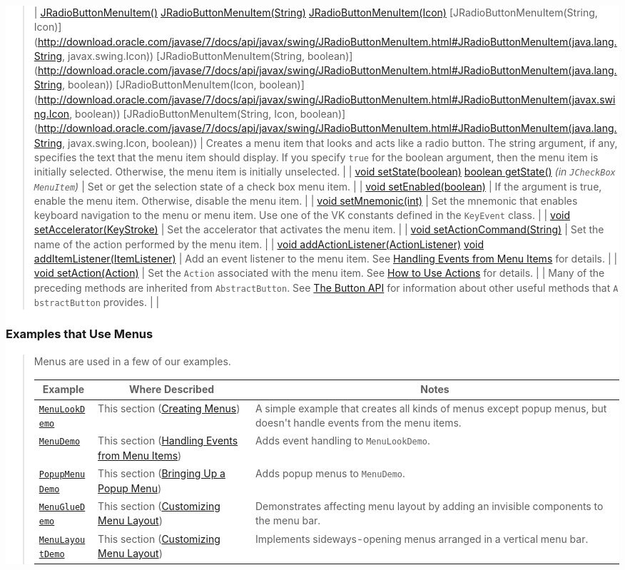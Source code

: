 > | [JRadioButtonMenuItem()](http://download.oracle.com/javase/7/docs/api/javax/swing/JRadioButtonMenuItem.html#JRadioButtonMenuItem())   [JRadioButtonMenuItem(String)](http://download.oracle.com/javase/7/docs/api/javax/swing/JRadioButtonMenuItem.html#JRadioButtonMenuItem(java.lang.String))   [JRadioButtonMenuItem(Icon)](http://download.oracle.com/javase/7/docs/api/javax/swing/JRadioButtonMenuItem.html#JRadioButtonMenuItem(javax.swing.Icon))   [JRadioButtonMenuItem(String, Icon)](http://download.oracle.com/javase/7/docs/api/javax/swing/JRadioButtonMenuItem.html#JRadioButtonMenuItem(java.lang.String, javax.swing.Icon))   [JRadioButtonMenuItem(String, boolean)](http://download.oracle.com/javase/7/docs/api/javax/swing/JRadioButtonMenuItem.html#JRadioButtonMenuItem(java.lang.String, boolean))   [JRadioButtonMenuItem(Icon, boolean)](http://download.oracle.com/javase/7/docs/api/javax/swing/JRadioButtonMenuItem.html#JRadioButtonMenuItem(javax.swing.Icon, boolean))   [JRadioButtonMenuItem(String, Icon, boolean)](http://download.oracle.com/javase/7/docs/api/javax/swing/JRadioButtonMenuItem.html#JRadioButtonMenuItem(java.lang.String, javax.swing.Icon, boolean)) | Creates a menu item that looks and acts like a radio button. The string argument, if any, specifies the text that the menu item should display. If you specify `true` for the boolean argument, then the menu item is initially selected. Otherwise, the menu item is initially unselected. |
> | [void setState(boolean)](http://download.oracle.com/javase/7/docs/api/javax/swing/JCheckBoxMenuItem.html#setState(boolean))   [boolean getState()](http://download.oracle.com/javase/7/docs/api/javax/swing/JCheckBoxMenuItem.html#getState())   *(in `JCheckBoxMenuItem`)* | Set or get the selection state of a check box menu item. |
> | [void setEnabled(boolean)](http://download.oracle.com/javase/7/docs/api/javax/swing/AbstractButton.html#setEnabled(boolean)) | If the argument is true, enable the menu item. Otherwise, disable the menu item. |
> | [void setMnemonic(int)](http://download.oracle.com/javase/7/docs/api/javax/swing/AbstractButton.html#setMnemonic(int)) | Set the mnemonic that enables keyboard navigation to the menu or menu item. Use one of the VK constants defined in the `KeyEvent` class. |
> | [void setAccelerator(KeyStroke)](http://download.oracle.com/javase/7/docs/api/javax/swing/JMenuItem.html#setAccelerator(javax.swing.KeyStroke)) | Set the accelerator that activates the menu item. |
> | [void setActionCommand(String)](http://download.oracle.com/javase/7/docs/api/javax/swing/AbstractButton.html#setActionCommand(java.lang.String)) | Set the name of the action performed by the menu item. |
> | [void addActionListener(ActionListener)](http://download.oracle.com/javase/7/docs/api/javax/swing/AbstractButton.html#addActionListener(java.awt.event.ActionListener))   [void addItemListener(ItemListener)](http://download.oracle.com/javase/7/docs/api/javax/swing/AbstractButton.html#addItemListener(java.awt.event.ItemListener)) | Add an event listener to the menu item. See [Handling Events from Menu Items](#event) for details. |
> | [void setAction(Action)](http://download.oracle.com/javase/7/docs/api/javax/swing/AbstractButton.html#setAction(javax.swing.Action)) | Set the `Action` associated with the menu item. See [How to Use Actions](../misc/action.html) for details. |
> | Many of the preceding methods are inherited from `AbstractButton`. See [The Button API](button.html#api) for information about other useful methods that `AbstractButton` provides. | |

### Examples that Use Menus

> Menus are used in a few of our examples.
>
> | Example | Where Described | Notes |
> | --- | --- | --- |
> | [`MenuLookDemo`](../examples/components/index.html#MenuLookDemo) | This section ([Creating Menus](#create)) | A simple example that creates all kinds of menus except popup menus, but doesn't handle events from the menu items. |
> | [`MenuDemo`](../examples/components/index.html#MenuDemo) | This section ([Handling Events from Menu Items](#event)) | Adds event handling to `MenuLookDemo`. |
> | [`PopupMenuDemo`](../examples/components/index.html#PopupMenuDemo) | This section ([Bringing Up a Popup Menu](#popup)) | Adds popup menus to `MenuDemo`. |
> | [`MenuGlueDemo`](../examples/components/index.html#MenuGlueDemo) | This section ([Customizing Menu Layout](#custom)) | Demonstrates affecting menu layout by adding an invisible components to the menu bar. |
> | [`MenuLayoutDemo`](../examples/components/index.html#MenuLayoutDemo) | This section ([Customizing Menu Layout](#custom)) | Implements sideways-opening menus arranged in a vertical menu bar. |